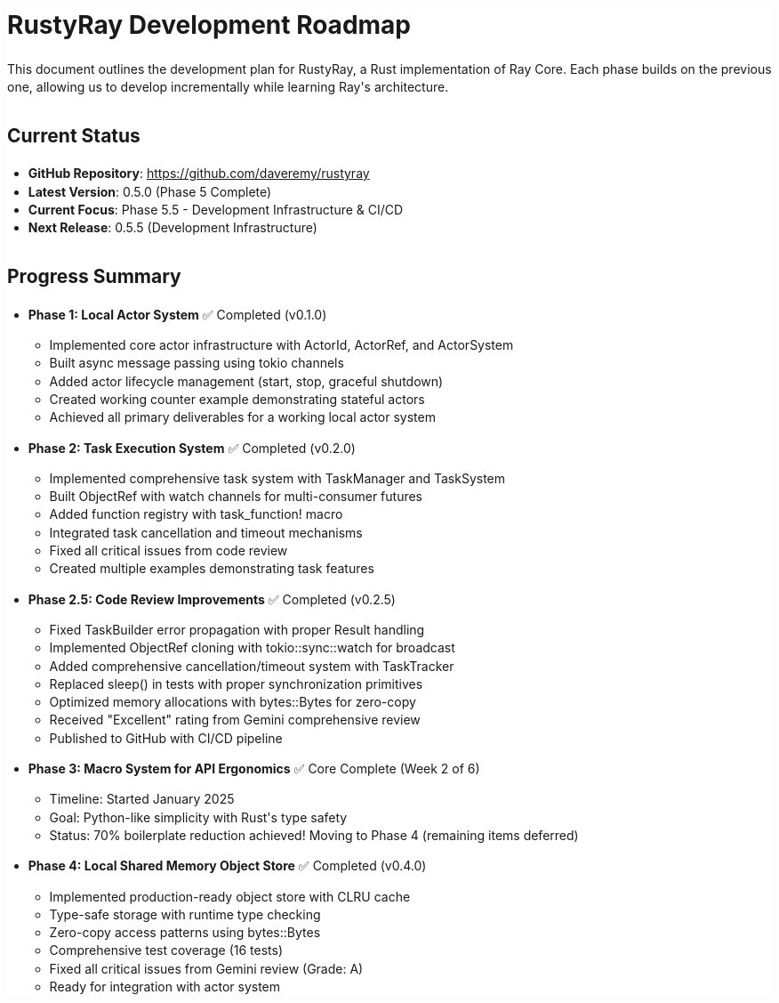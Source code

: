 # RustyRay Development Roadmap

This document outlines the development plan for RustyRay, a Rust implementation of Ray Core. Each phase builds on the previous one, allowing us to develop incrementally while learning Ray's architecture.

## Current Status

- **GitHub Repository**: https://github.com/daveremy/rustyray
- **Latest Version**: 0.5.0 (Phase 5 Complete)
- **Current Focus**: Phase 5.5 - Development Infrastructure & CI/CD
- **Next Release**: 0.5.5 (Development Infrastructure)

## Progress Summary

- **Phase 1: Local Actor System** ✅ Completed (v0.1.0)
  - Implemented core actor infrastructure with ActorId, ActorRef, and ActorSystem
  - Built async message passing using tokio channels
  - Added actor lifecycle management (start, stop, graceful shutdown)
  - Created working counter example demonstrating stateful actors
  - Achieved all primary deliverables for a working local actor system

- **Phase 2: Task Execution System** ✅ Completed (v0.2.0)
  - Implemented comprehensive task system with TaskManager and TaskSystem
  - Built ObjectRef with watch channels for multi-consumer futures
  - Added function registry with task_function! macro
  - Integrated task cancellation and timeout mechanisms
  - Fixed all critical issues from code review
  - Created multiple examples demonstrating task features

- **Phase 2.5: Code Review Improvements** ✅ Completed (v0.2.5)
  - Fixed TaskBuilder error propagation with proper Result handling
  - Implemented ObjectRef cloning with tokio::sync::watch for broadcast
  - Added comprehensive cancellation/timeout system with TaskTracker
  - Replaced sleep() in tests with proper synchronization primitives
  - Optimized memory allocations with bytes::Bytes for zero-copy
  - Received "Excellent" rating from Gemini comprehensive review
  - Published to GitHub with CI/CD pipeline

- **Phase 3: Macro System for API Ergonomics** ✅ Core Complete (Week 2 of 6)
  - Timeline: Started January 2025
  - Goal: Python-like simplicity with Rust's type safety
  - Status: 70% boilerplate reduction achieved! Moving to Phase 4 (remaining items deferred)

- **Phase 4: Local Shared Memory Object Store** ✅ Completed (v0.4.0)
  - Implemented production-ready object store with CLRU cache
  - Type-safe storage with runtime type checking
  - Zero-copy access patterns using bytes::Bytes
  - Comprehensive test coverage (16 tests)
  - Fixed all critical issues from Gemini review (Grade: A)
  - Ready for integration with actor system
